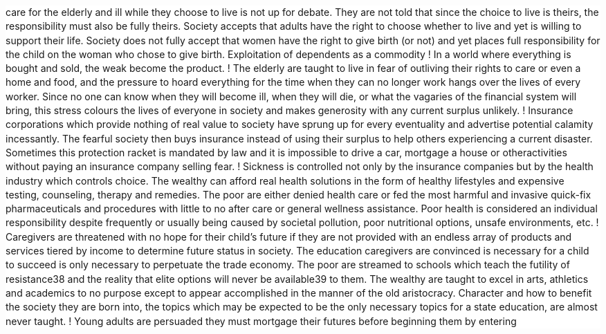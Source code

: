 care for the elderly and ill while they choose to live is not
up for debate. They are not told that since the choice to live
is theirs, the responsibility must also be fully theirs. Society
accepts that adults have the right to choose whether to live
and yet is willing to support their life. Society does not
fully accept that women have the right to give birth (or
not) and yet places full responsibility for the child on the
woman who chose to give birth.
Exploitation of dependents as a commodity
!
In a world where everything is bought and sold, the
weak become the product.
!
The elderly are taught to live in fear of outliving
their rights to care or even a home and food, and the
pressure to hoard everything for the time when they can
no longer work hangs over the
lives of every worker.
Since no one can know when they will become ill, when
they will die, or what the vagaries of the financial system
will bring, this stress colours the lives of everyone in
society and makes generosity with any current surplus
unlikely.
!
Insurance corporations which provide nothing of
real value to society have sprung up for every eventuality
and advertise potential calamity incessantly. The fearful
society then buys insurance instead of using their surplus
to help others experiencing a current disaster. Sometimes
this protection racket is mandated by law and it is
impossible to drive a car, mortgage a house or otheractivities without paying an insurance company selling
fear.
!
Sickness is controlled not only by the insurance
companies but by the health industry which controls
choice. The wealthy can afford real health solutions in the
form of healthy lifestyles and expensive testing,
counseling, therapy and remedies. The poor are either
denied health care or fed the most harmful and invasive
quick-fix pharmaceuticals and procedures with little to no
after care or general wellness assistance. Poor health is
considered an individual responsibility despite frequently
or usually being caused by societal pollution, poor
nutritional options, unsafe environments, etc.
!
Caregivers are threatened with no hope for their
child’s future if they are not provided with an endless
array of products and services tiered by income to
determine future status in society. The education
caregivers are convinced is necessary for a child to succeed
is only necessary to perpetuate the trade economy. The
poor are streamed to schools which teach the futility of
resistance38 and the reality that elite options will never be
available39 to them. The wealthy are taught to excel in arts,
athletics and academics to no purpose except to appear
accomplished in the manner of the old aristocracy.
Character and how to benefit the society they are born
into, the topics which may be expected to be the only
necessary topics for a state education, are almost never
taught.
!
Young adults are persuaded they must mortgage
their futures before beginning them by entering